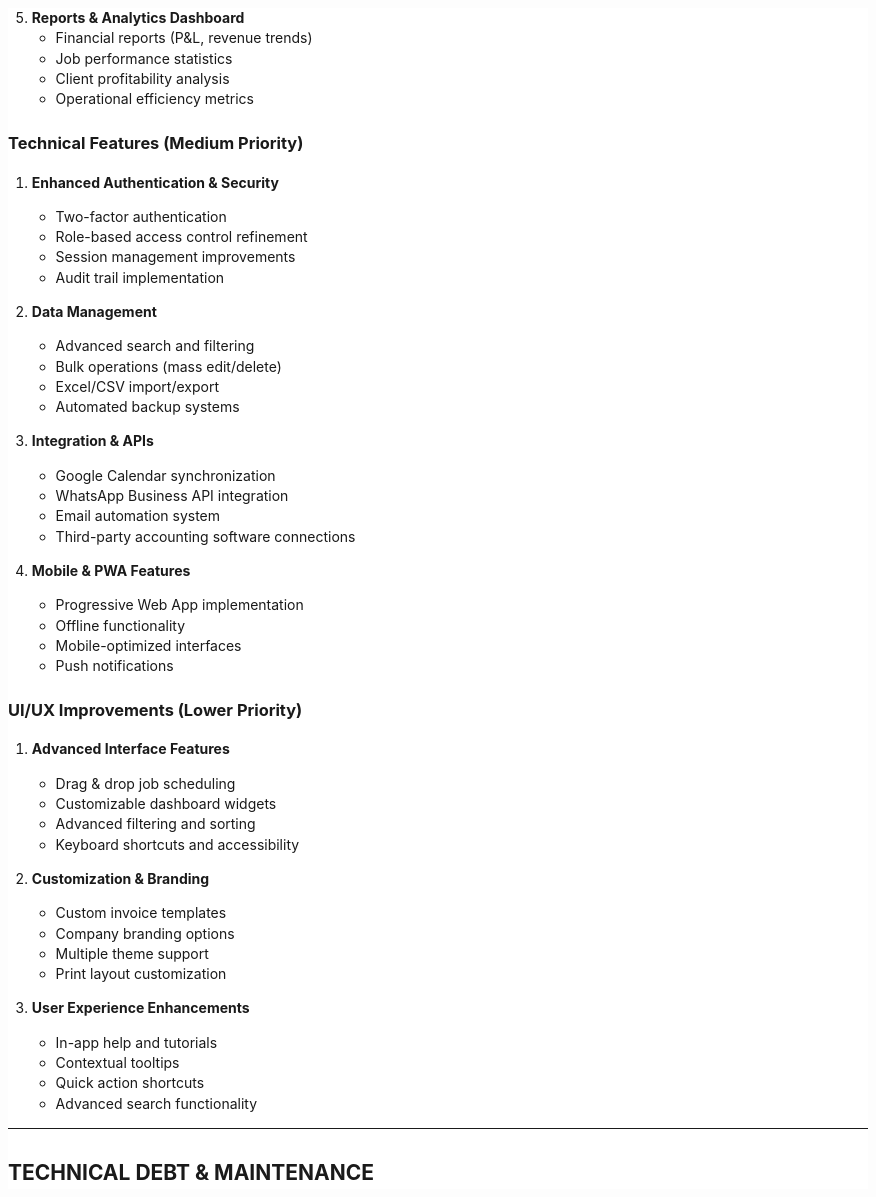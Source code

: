 5. **Reports & Analytics Dashboard**
   - Financial reports (P&L, revenue trends)
   - Job performance statistics
   - Client profitability analysis
   - Operational efficiency metrics

### Technical Features (Medium Priority)
1. **Enhanced Authentication & Security**
   - Two-factor authentication
   - Role-based access control refinement
   - Session management improvements
   - Audit trail implementation

2. **Data Management**
   - Advanced search and filtering
   - Bulk operations (mass edit/delete)
   - Excel/CSV import/export
   - Automated backup systems

3. **Integration & APIs**
   - Google Calendar synchronization
   - WhatsApp Business API integration
   - Email automation system
   - Third-party accounting software connections

4. **Mobile & PWA Features**
   - Progressive Web App implementation
   - Offline functionality
   - Mobile-optimized interfaces
   - Push notifications

### UI/UX Improvements (Lower Priority)
1. **Advanced Interface Features**
   - Drag & drop job scheduling
   - Customizable dashboard widgets
   - Advanced filtering and sorting
   - Keyboard shortcuts and accessibility

2. **Customization & Branding**
   - Custom invoice templates
   - Company branding options
   - Multiple theme support
   - Print layout customization

3. **User Experience Enhancements**
   - In-app help and tutorials
   - Contextual tooltips
   - Quick action shortcuts
   - Advanced search functionality

---

## TECHNICAL DEBT & MAINTENANCE
